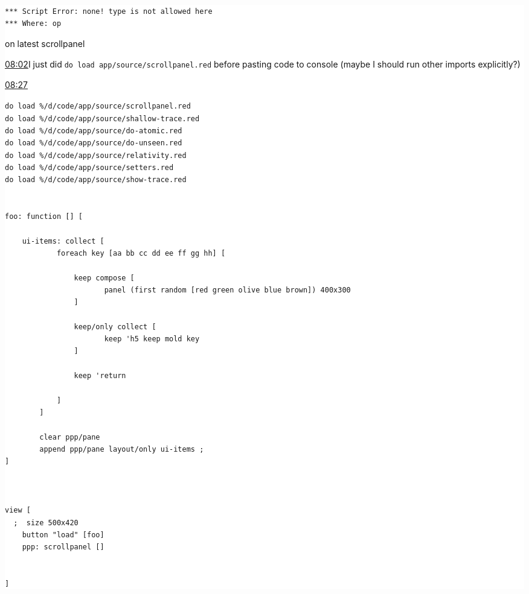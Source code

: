 ```
*** Script Error: none! type is not allowed here
*** Where: op
```

on latest scrollpanel

[08:02](#msg63d0e23049431d6370165ed9)I just did `do load app/source/scrollpanel.red` before pasting code to console (maybe I should run other imports explicitly?)

[08:27](#msg63d0e7edd00f0d4947266679)

```
do load %/d/code/app/source/scrollpanel.red
do load %/d/code/app/source/shallow-trace.red
do load %/d/code/app/source/do-atomic.red
do load %/d/code/app/source/do-unseen.red
do load %/d/code/app/source/relativity.red
do load %/d/code/app/source/setters.red
do load %/d/code/app/source/show-trace.red


foo: function [] [

	ui-items: collect [   
	        foreach key [aa bb cc dd ee ff gg hh] [

	            keep compose [ 
	                   panel (first random [red green olive blue brown]) 400x300
	            ]   

	            keep/only collect [  
	                   keep 'h5 keep mold key
	            ] 

	            keep 'return          

	        ]
	    ]

	    clear ppp/pane
	    append ppp/pane layout/only ui-items ; 
]



view [
  ;  size 500x420
    button "load" [foo]
   	ppp: scrollpanel []


]
```
